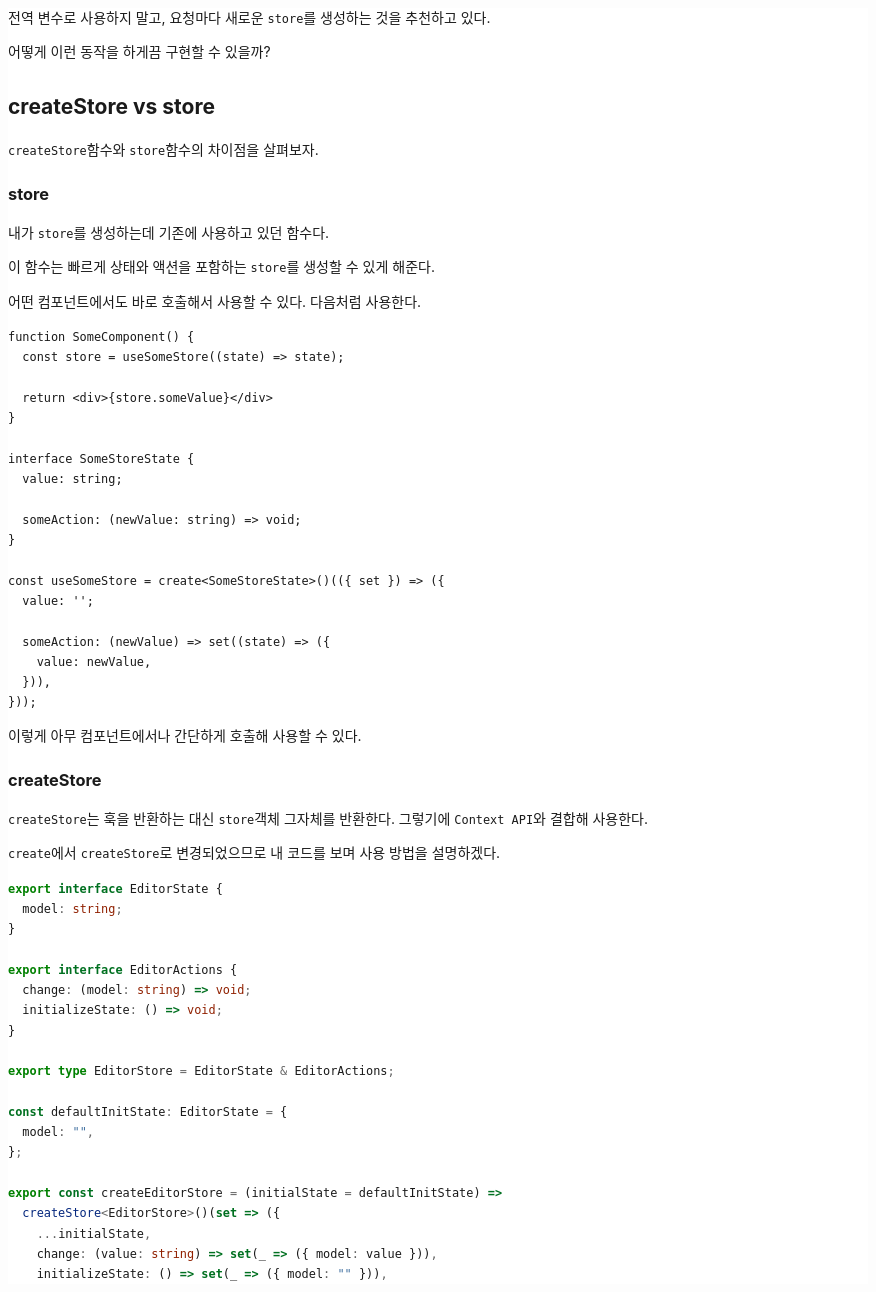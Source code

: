 전역 변수로 사용하지 말고, 요청마다 새로운 `store`를 생성하는 것을 추천하고 있다.

어떻게 이런 동작을 하게끔 구현할 수 있을까?

## createStore vs store

`createStore`함수와 `store`함수의 차이점을 살펴보자.

### store

내가 `store`를 생성하는데 기존에 사용하고 있던 함수다.

이 함수는 빠르게 상태와 액션을 포함하는 `store`를 생성할 수 있게 해준다.

어떤 컴포넌트에서도 바로 호출해서 사용할 수 있다. 다음처럼 사용한다.

```tsx
function SomeComponent() {
  const store = useSomeStore((state) => state);

  return <div>{store.someValue}</div>
}

interface SomeStoreState {
  value: string;

  someAction: (newValue: string) => void;
}

const useSomeStore = create<SomeStoreState>()(({ set }) => ({
  value: '';

  someAction: (newValue) => set((state) => ({
    value: newValue,
  })),
}));
```

이렇게 아무 컴포넌트에서나 간단하게 호출해 사용할 수 있다.

### createStore

`createStore`는 훅을 반환하는 대신 `store`객체 그자체를 반환한다. 그렇기에 `Context API`와 결합해 사용한다.

`create`에서 `createStore`로 변경되었으므로 내 코드를 보며 사용 방법을 설명하겠다.

```ts
export interface EditorState {
  model: string;
}

export interface EditorActions {
  change: (model: string) => void;
  initializeState: () => void;
}

export type EditorStore = EditorState & EditorActions;

const defaultInitState: EditorState = {
  model: "",
};

export const createEditorStore = (initialState = defaultInitState) =>
  createStore<EditorStore>()(set => ({
    ...initialState,
    change: (value: string) => set(_ => ({ model: value })),
    initializeState: () => set(_ => ({ model: "" })),
```